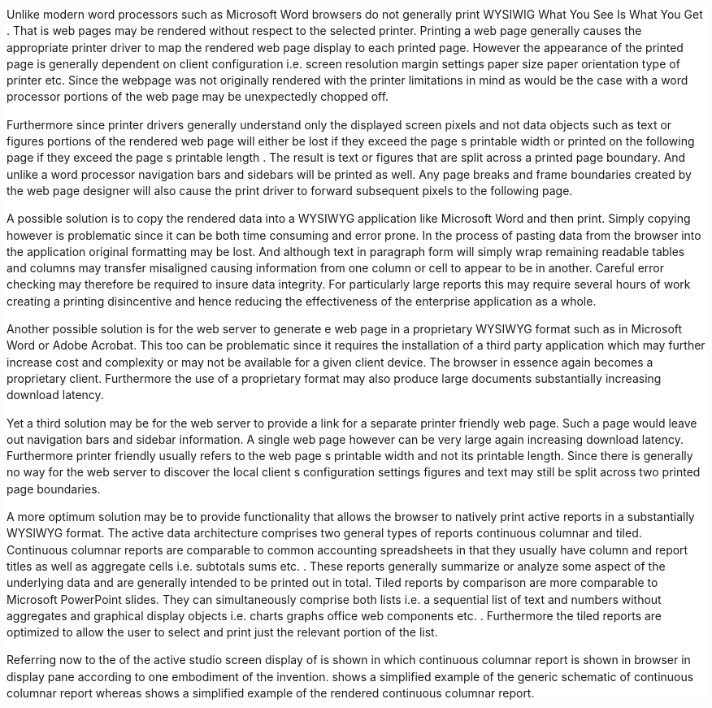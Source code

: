 Unlike modern word processors such as Microsoft Word browsers do not generally print WYSIWIG What You See Is What You Get . That is web pages may be rendered without respect to the selected printer. Printing a web page generally causes the appropriate printer driver to map the rendered web page display to each printed page. However the appearance of the printed page is generally dependent on client configuration i.e. screen resolution margin settings paper size paper orientation type of printer etc. Since the webpage was not originally rendered with the printer limitations in mind as would be the case with a word processor portions of the web page may be unexpectedly chopped off.

Furthermore since printer drivers generally understand only the displayed screen pixels and not data objects such as text or figures portions of the rendered web page will either be lost if they exceed the page s printable width or printed on the following page if they exceed the page s printable length . The result is text or figures that are split across a printed page boundary. And unlike a word processor navigation bars and sidebars will be printed as well. Any page breaks and frame boundaries created by the web page designer will also cause the print driver to forward subsequent pixels to the following page.

A possible solution is to copy the rendered data into a WYSIWYG application like Microsoft Word and then print. Simply copying however is problematic since it can be both time consuming and error prone. In the process of pasting data from the browser into the application original formatting may be lost. And although text in paragraph form will simply wrap remaining readable tables and columns may transfer misaligned causing information from one column or cell to appear to be in another. Careful error checking may therefore be required to insure data integrity. For particularly large reports this may require several hours of work creating a printing disincentive and hence reducing the effectiveness of the enterprise application as a whole.

Another possible solution is for the web server to generate e web page in a proprietary WYSIWYG format such as in Microsoft Word or Adobe Acrobat. This too can be problematic since it requires the installation of a third party application which may further increase cost and complexity or may not be available for a given client device. The browser in essence again becomes a proprietary client. Furthermore the use of a proprietary format may also produce large documents substantially increasing download latency.

Yet a third solution may be for the web server to provide a link for a separate printer friendly web page. Such a page would leave out navigation bars and sidebar information. A single web page however can be very large again increasing download latency. Furthermore printer friendly usually refers to the web page s printable width and not its printable length. Since there is generally no way for the web server to discover the local client s configuration settings figures and text may still be split across two printed page boundaries.

A more optimum solution may be to provide functionality that allows the browser to natively print active reports in a substantially WYSIWYG format. The active data architecture comprises two general types of reports continuous columnar and tiled. Continuous columnar reports are comparable to common accounting spreadsheets in that they usually have column and report titles as well as aggregate cells i.e. subtotals sums etc. . These reports generally summarize or analyze some aspect of the underlying data and are generally intended to be printed out in total. Tiled reports by comparison are more comparable to Microsoft PowerPoint slides. They can simultaneously comprise both lists i.e. a sequential list of text and numbers without aggregates and graphical display objects i.e. charts graphs office web components etc. . Furthermore the tiled reports are optimized to allow the user to select and print just the relevant portion of the list.

Referring now to the of the active studio screen display of is shown in which continuous columnar report is shown in browser in display pane according to one embodiment of the invention. shows a simplified example of the generic schematic of continuous columnar report whereas shows a simplified example of the rendered continuous columnar report.
